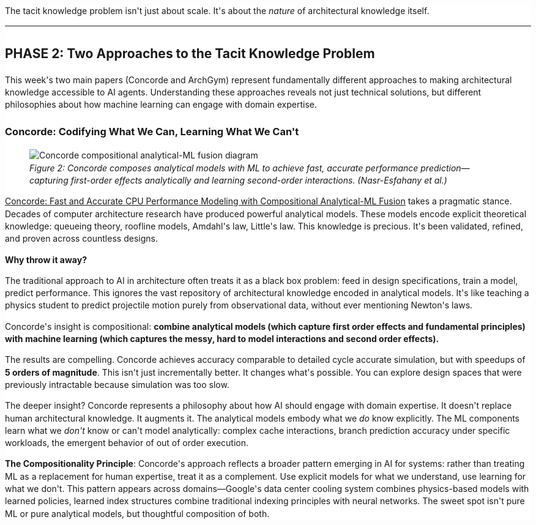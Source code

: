 The tacit knowledge problem isn't just about scale. It's about the *nature* of architectural knowledge itself.

---

## PHASE 2: Two Approaches to the Tacit Knowledge Problem

This week's two main papers (Concorde and ArchGym) represent fundamentally different approaches to making architectural knowledge accessible to AI agents. Understanding these approaches reveals not just technical solutions, but different philosophies about how machine learning can engage with domain expertise.

### Concorde: Codifying What We Can, Learning What We Can't

<figure class="post-figure">
<img src="/cs249r_fall2025/assets/images/blog_images/week_7/concorde.png" alt="Concorde compositional analytical-ML fusion diagram">
<figcaption><em>Figure 2: Concorde composes analytical models with ML to achieve fast, accurate performance prediction—capturing first-order effects analytically and learning second-order interactions. (Nasr-Esfahany et al.)</em></figcaption>
</figure>

[Concorde: Fast and Accurate CPU Performance Modeling with Compositional Analytical-ML Fusion](https://arxiv.org/abs/2503.23076) takes a pragmatic stance. Decades of computer architecture research have produced powerful analytical models. These models encode explicit theoretical knowledge: queueing theory, roofline models, Amdahl's law, Little's law. This knowledge is precious. It's been validated, refined, and proven across countless designs.

**Why throw it away?**

The traditional approach to AI in architecture often treats it as a black box problem: feed in design specifications, train a model, predict performance. This ignores the vast repository of architectural knowledge encoded in analytical models. It's like teaching a physics student to predict projectile motion purely from observational data, without ever mentioning Newton's laws.

Concorde's insight is compositional: **combine analytical models (which capture first order effects and fundamental principles) with machine learning (which captures the messy, hard to model interactions and second order effects).**

The results are compelling. Concorde achieves accuracy comparable to detailed cycle accurate simulation, but with speedups of **5 orders of magnitude**. This isn't just incrementally better. It changes what's possible. You can explore design spaces that were previously intractable because simulation was too slow.

The deeper insight? Concorde represents a philosophy about how AI should engage with domain expertise. It doesn't replace human architectural knowledge. It augments it. The analytical models embody what we *do* know explicitly. The ML components learn what we *don't* know or can't model analytically: complex cache interactions, branch prediction accuracy under specific workloads, the emergent behavior of out of order execution.

<span class="margin-note">**The Compositionality Principle**: Concorde's approach reflects a broader pattern emerging in AI for systems: rather than treating ML as a replacement for human expertise, treat it as a complement. Use explicit models for what we understand, use learning for what we don't. This pattern appears across domains—Google's data center cooling system combines physics-based models with learned policies, learned index structures combine traditional indexing principles with neural networks. The sweet spot isn't pure ML or pure analytical models, but thoughtful composition of both.</span>
